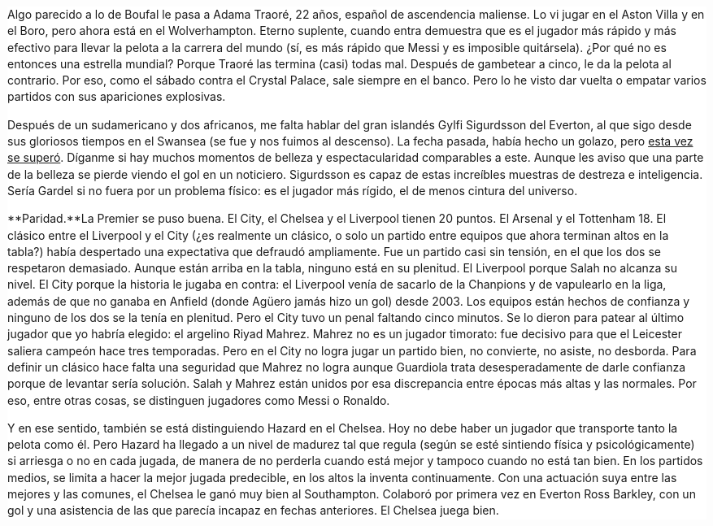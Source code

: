 Algo
parecido a lo de Boufal le pasa a Adama Traoré, 22 años, español
de ascendencia maliense. Lo vi jugar en el Aston Villa y en el Boro,
pero ahora está en el Wolverhampton. Eterno suplente, cuando entra
demuestra que es el jugador más rápido y más efectivo para llevar
la pelota a la carrera del mundo (sí, es más rápido que Messi y es
imposible quitársela). ¿Por qué no es entonces una estrella
mundial? Porque Traoré las termina (casi) todas mal. Después de
gambetear a cinco, le da la pelota al contrario. Por eso, como el
sábado contra el Crystal Palace, sale siempre en el banco. Pero lo
he visto dar vuelta o empatar varios partidos con sus apariciones
explosivas.  


Después
de un sudamericano y dos africanos, me falta hablar del gran islandés
Gylfi Sigurdsson del Everton, al que sigo desde sus gloriosos tiempos
en el Swansea (se fue y nos fuimos al descenso). La fecha pasada,
había hecho un golazo, pero [esta
vez se superó](https://www.youtube.com/watch?v=SZwQyNcaTsQ). Díganme si hay muchos momentos de belleza y
espectacularidad comparables a este. Aunque les aviso que una parte
de la belleza se pierde viendo el gol en un noticiero. Sigurdsson es
capaz de estas increíbles muestras de destreza e inteligencia. Sería
Gardel si no fuera por un problema físico: es el jugador más
rígido, el de menos cintura del universo.  


**Paridad.**La
Premier se puso buena. El City, el Chelsea y el Liverpool tienen 20
puntos. El Arsenal y el Tottenham 18. El clásico entre el Liverpool
y el City (¿es realmente un clásico, o solo un partido entre
equipos que ahora terminan altos en la tabla?) había despertado una
expectativa que defraudó ampliamente. Fue un partido casi sin
tensión, en el que los dos se respetaron demasiado. Aunque están
arriba en la tabla, ninguno está en su plenitud. El Liverpool porque
Salah no alcanza su nivel. El City porque la historia le jugaba en
contra: el Liverpool venía de sacarlo de la Chanpions y de
vapulearlo en la liga, además de que no ganaba en Anfield (donde
Agüero jamás hizo un gol) desde 2003. Los equipos están hechos de
confianza y ninguno de los dos se la tenía en plenitud. Pero el City
tuvo un penal faltando cinco minutos. Se lo dieron para patear al
último jugador que yo habría elegido: el argelino Riyad Mahrez.
Mahrez no es un jugador timorato: fue decisivo para que el Leicester
saliera campeón hace tres temporadas. Pero en el City no logra jugar
un partido bien, no convierte, no asiste, no desborda. Para definir
un clásico hace falta una seguridad que Mahrez no logra aunque
Guardiola trata desesperadamente de darle confianza porque de
levantar sería solución. Salah y Mahrez están unidos por esa
discrepancia entre épocas más altas y las normales. Por eso, entre
otras cosas, se distinguen jugadores como Messi o Ronaldo.

Y
en ese sentido, también se está distinguiendo Hazard en el Chelsea.
Hoy no debe haber un jugador que transporte tanto la pelota como él.
Pero Hazard ha llegado a un nivel de madurez tal que regula (según
se esté sintiendo física y psicológicamente) si arriesga o no en
cada jugada, de manera de no perderla cuando está mejor y tampoco
cuando no está tan bien. En los partidos medios, se limita a hacer
la mejor jugada predecible, en los altos la inventa continuamente.
Con una actuación suya entre las mejores y las comunes, el Chelsea
le ganó muy bien al Southampton. Colaboró por primera vez en
Everton Ross Barkley, con un gol y una asistencia de las que parecía
incapaz en fechas anteriores. El Chelsea juega bien.
